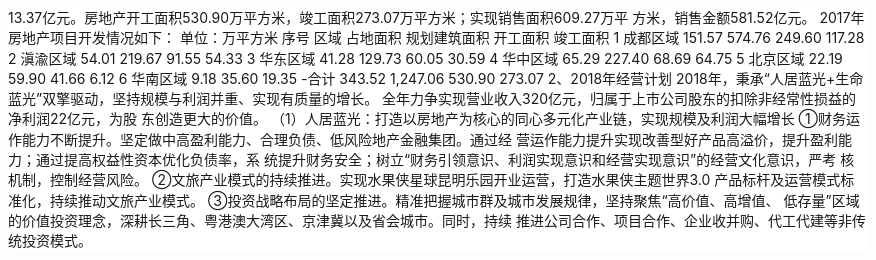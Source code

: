 13.37亿元。房地产开工面积530.90万平方米，竣工面积273.07万平方米；实现销售面积609.27万平
方米，销售金额581.52亿元。
2017年房地产项目开发情况如下：
单位：万平方米
序号
区域
占地面积
规划建筑面积
开工面积
竣工面积
1
成都区域
151.57
574.76
249.60
117.28
2
滇渝区域
54.01
219.67
91.55
54.33
3
华东区域
41.28
129.73
60.05
30.59
4
华中区域
65.29
227.40
68.69
64.75
5
北京区域
22.19
59.90
41.66
6.12
6
华南区域
9.18
35.60
19.35
-合计
343.52
1,247.06
530.90
273.07
2、2018年经营计划
2018年，秉承“人居蓝光+生命蓝光”双擎驱动，坚持规模与利润并重、实现有质量的增长。
全年力争实现营业收入320亿元，归属于上市公司股东的扣除非经常性损益的净利润22亿元，为股
东创造更大的价值。
（1）人居蓝光：打造以房地产为核心的同心多元化产业链，实现规模及利润大幅增长
①财务运作能力不断提升。坚定做中高盈利能力、合理负债、低风险地产金融集团。通过经
营运作能力提升实现改善型好产品高溢价，提升盈利能力；通过提高权益性资本优化负债率，系
统提升财务安全；树立“财务引领意识、利润实现意识和经营实现意识”的经营文化意识，严考
核机制，控制经营风险。
②文旅产业模式的持续推进。实现水果侠星球昆明乐园开业运营，打造水果侠主题世界3.0
产品标杆及运营模式标准化，持续推动文旅产业模式。
③投资战略布局的坚定推进。精准把握城市群及城市发展规律，坚持聚焦“高价值、高增值、
低存量”区域的价值投资理念，深耕长三角、粤港澳大湾区、京津冀以及省会城市。同时，持续
推进公司合作、项目合作、企业收并购、代工代建等非传统投资模式。
